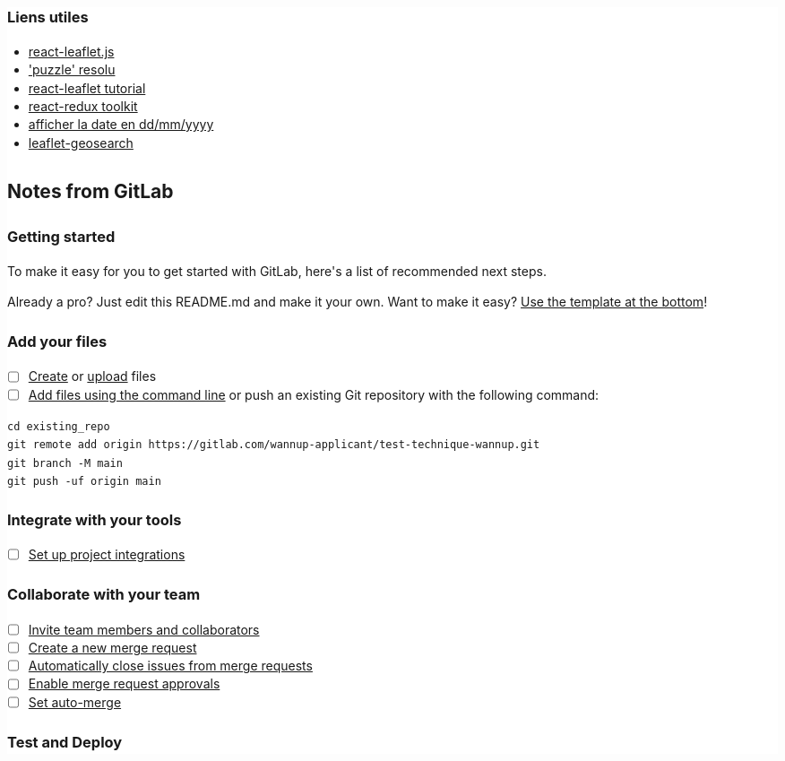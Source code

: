 ### Liens utiles
* [react-leaflet.js](https://react-leaflet.js.org/docs/start-installation/)
* ['puzzle' resolu](https://stackoverflow.com/questions/40719689/how-to-include-leaflet-css-in-a-react-app-with-webpack)
* [react-leaflet tutorial](https://blog.logrocket.com/react-leaflet-tutorial/)
* [react-redux toolkit](https://redux-toolkit.js.org/introduction/getting-started)
* [afficher la date en dd/mm/yyyy](https://stackoverflow.com/questions/2013255/how-to-get-year-month-day-from-a-date-object)
* [leaflet-geosearch](https://smeijer.github.io/leaflet-geosearch/#installation)


## Notes from GitLab
### Getting started

To make it easy for you to get started with GitLab, here's a list of recommended next steps.

Already a pro? Just edit this README.md and make it your own. Want to make it easy? [Use the template at the bottom](#editing-this-readme)!

### Add your files

- [ ] [Create](https://docs.gitlab.com/ee/user/project/repository/web_editor.html#create-a-file) or [upload](https://docs.gitlab.com/ee/user/project/repository/web_editor.html#upload-a-file) files
- [ ] [Add files using the command line](https://docs.gitlab.com/ee/gitlab-basics/add-file.html#add-a-file-using-the-command-line) or push an existing Git repository with the following command:

```
cd existing_repo
git remote add origin https://gitlab.com/wannup-applicant/test-technique-wannup.git
git branch -M main
git push -uf origin main
```

### Integrate with your tools

- [ ] [Set up project integrations](https://gitlab.com/wannup-applicant/test-technique-wannup/-/settings/integrations)

### Collaborate with your team

- [ ] [Invite team members and collaborators](https://docs.gitlab.com/ee/user/project/members/)
- [ ] [Create a new merge request](https://docs.gitlab.com/ee/user/project/merge_requests/creating_merge_requests.html)
- [ ] [Automatically close issues from merge requests](https://docs.gitlab.com/ee/user/project/issues/managing_issues.html#closing-issues-automatically)
- [ ] [Enable merge request approvals](https://docs.gitlab.com/ee/user/project/merge_requests/approvals/)
- [ ] [Set auto-merge](https://docs.gitlab.com/ee/user/project/merge_requests/merge_when_pipeline_succeeds.html)

### Test and Deploy
